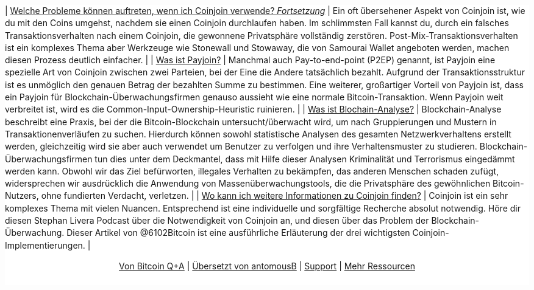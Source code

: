 | [Welche Probleme können auftreten, wenn ich Coinjoin verwende? *Fortsetzung*]() | Ein oft übersehener Aspekt von Coinjoin ist, wie du mit den Coins umgehst, nachdem sie einen Coinjoin durchlaufen haben. Im schlimmsten Fall kannst du, durch ein falsches Transaktionsverhalten nach einem Coinjoin, die gewonnene Privatsphäre vollständig zerstören. Post-Mix-Transaktionsverhalten ist ein komplexes Thema aber Werkzeuge wie Stonewall und Stowaway, die von Samourai Wallet angeboten werden, machen diesen Prozess deutlich einfacher. |
| [Was ist Payjoin?]() |  Manchmal auch Pay-to-end-point (P2EP) genannt, ist Payjoin eine spezielle Art von Coinjoin zwischen zwei Parteien, bei der Eine die Andere tatsächlich bezahlt. Aufgrund der Transaktionsstruktur ist es unmöglich den genauen Betrag der bezahlten Summe zu bestimmen. Eine weiterer, großartiger Vorteil von Payjoin ist, dass ein Payjoin für Blockchain-Überwachungsfirmen genauso aussieht wie eine normale Bitcoin-Transaktion. Wenn Payjoin weit verbreitet ist, wird es die Common-Input-Ownership-Heuristic ruinieren. |
| [Was ist Blochain-Analyse?]() | Blockchain-Analyse beschreibt eine Praxis, bei der die Bitcoin-Blockchain untersucht/überwacht wird, um nach Gruppierungen und Mustern in Transaktionenverläufen zu suchen. Hierdurch können sowohl statistische Analysen des gesamten Netzwerkverhaltens erstellt werden, gleichzeitig wird sie aber auch verwendet um Benutzer zu verfolgen und ihre Verhaltensmuster zu studieren. Blockchain-Überwachungsfirmen tun dies unter dem Deckmantel, dass mit Hilfe dieser Analysen Kriminalität und Terrorismus eingedämmt werden kann. Obwohl wir das Ziel befürworten, illegales Verhalten zu bekämpfen, das anderen Menschen schaden zufügt, widersprechen wir ausdrücklich die Anwendung von Massenüberwachungstools, die die Privatsphäre des gewöhnlichen Bitcoin-Nutzers, ohne fundierten Verdacht, verletzen. |
| [Wo kann ich weitere Informationen zu Coinjoin finden?]() |  Coinjoin ist ein sehr komplexes Thema mit vielen Nuancen. Entsprechend ist eine individuelle und sorgfältige Recherche absolut notwendig. Höre dir diesen Stephan Livera Podcast über die Notwendigkeit von Coinjoin an, und diesen über das Problem der Blockchain-Überwachung. Dieser Artikel von @6102Bitcoin ist eine ausführliche Erläuterung der drei wichtigsten Coinjoin-Implementierungen. |


<p align="center">
  <a href="https://twitter.com/BitcoinQ_A">Von Bitcoin Q+A</a> |
  <a href="https://twitter.com/antomousB">Übersetzt von antomousB</a> |
  <a href="http://stacking.tips">Support</a> |
  <a href="/">Mehr Ressourcen</a>
  <br><br>
</p>
